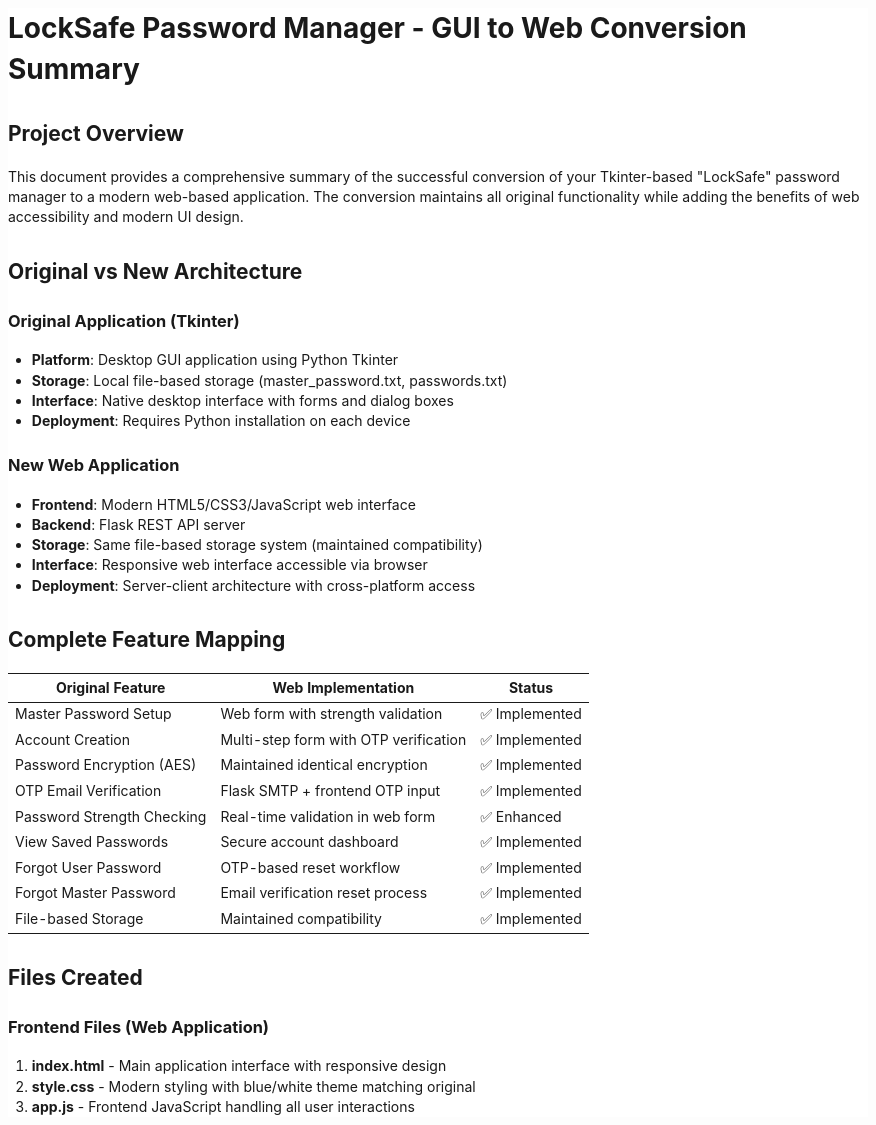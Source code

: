# LockSafe Password Manager - GUI to Web Conversion Summary

## Project Overview

This document provides a comprehensive summary of the successful conversion of your Tkinter-based "LockSafe" password manager to a modern web-based application. The conversion maintains all original functionality while adding the benefits of web accessibility and modern UI design.

## Original vs New Architecture

### Original Application (Tkinter)
- **Platform**: Desktop GUI application using Python Tkinter
- **Storage**: Local file-based storage (master_password.txt, passwords.txt)
- **Interface**: Native desktop interface with forms and dialog boxes
- **Deployment**: Requires Python installation on each device

### New Web Application
- **Frontend**: Modern HTML5/CSS3/JavaScript web interface
- **Backend**: Flask REST API server
- **Storage**: Same file-based storage system (maintained compatibility)
- **Interface**: Responsive web interface accessible via browser
- **Deployment**: Server-client architecture with cross-platform access

## Complete Feature Mapping

| Original Feature | Web Implementation | Status |
|-----------------|-------------------|--------|
| Master Password Setup | Web form with strength validation | ✅ Implemented |
| Account Creation | Multi-step form with OTP verification | ✅ Implemented |
| Password Encryption (AES) | Maintained identical encryption | ✅ Implemented |
| OTP Email Verification | Flask SMTP + frontend OTP input | ✅ Implemented |
| Password Strength Checking | Real-time validation in web form | ✅ Enhanced |
| View Saved Passwords | Secure account dashboard | ✅ Implemented |
| Forgot User Password | OTP-based reset workflow | ✅ Implemented |
| Forgot Master Password | Email verification reset process | ✅ Implemented |
| File-based Storage | Maintained compatibility | ✅ Implemented |

## Files Created

### Frontend Files (Web Application)
1. **index.html** - Main application interface with responsive design
2. **style.css** - Modern styling with blue/white theme matching original
3. **app.js** - Frontend JavaScript handling all user interactions
